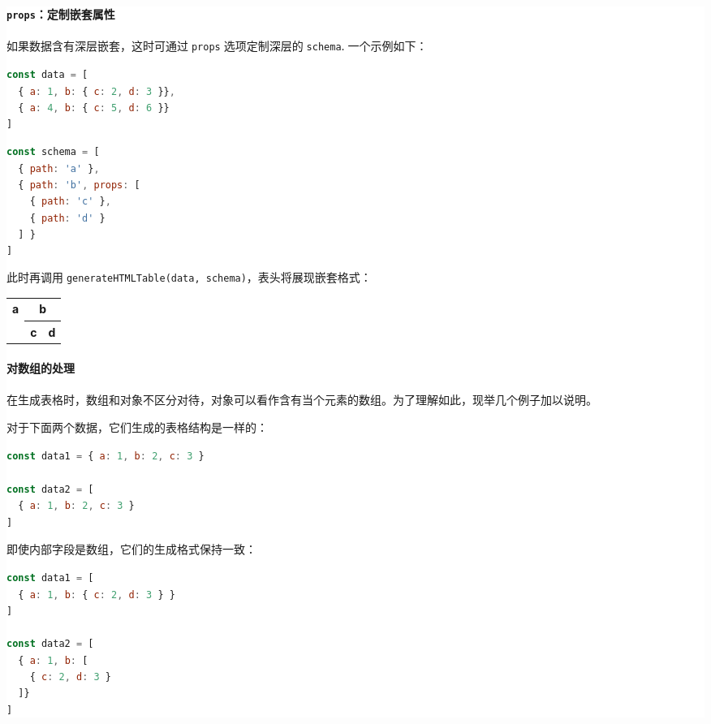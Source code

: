 #### `props`：定制嵌套属性

如果数据含有深层嵌套，这时可通过 `props` 选项定制深层的 `schema`. 一个示例如下：

```javascript
const data = [
  { a: 1, b: { c: 2, d: 3 }},
  { a: 4, b: { c: 5, d: 6 }}
]
```

```javascript
const schema = [
  { path: 'a' },
  { path: 'b', props: [
    { path: 'c' },
    { path: 'd' }
  ] }
]
```

此时再调用 `generateHTMLTable(data, schema)`，表头将展现嵌套格式：

<table>
  <tr>
    <th rowSpan="2">a</th>
    <th colSpan="2">b</th>
  </tr>
  <tr>
    <th>c</th>
    <th>d</th>
  </tr>
</table>

#### 对数组的处理

在生成表格时，数组和对象不区分对待，对象可以看作含有当个元素的数组。为了理解如此，现举几个例子加以说明。

对于下面两个数据，它们生成的表格结构是一样的：

```javascript
const data1 = { a: 1, b: 2, c: 3 }

const data2 = [
  { a: 1, b: 2, c: 3 }
]
```

即使内部字段是数组，它们的生成格式保持一致：

```javascript
const data1 = [
  { a: 1, b: { c: 2, d: 3 } }
]

const data2 = [
  { a: 1, b: [
    { c: 2, d: 3 }
  ]}
]
```
